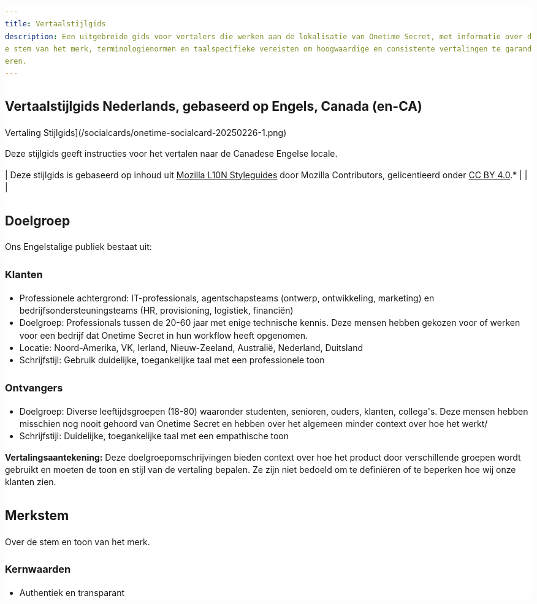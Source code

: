 ```yaml
---
title: Vertaalstijlgids
description: Een uitgebreide gids voor vertalers die werken aan de lokalisatie van Onetime Secret, met informatie over de stem van het merk, terminologienormen en taalspecifieke vereisten om hoogwaardige en consistente vertalingen te garanderen.
---
```


## Vertaalstijlgids Nederlands, gebaseerd op Engels, Canada (en-CA)

Vertaling Stijlgids](/socialcards/onetime-socialcard-20250226-1.png)

Deze stijlgids geeft instructies voor het vertalen naar de Canadese Engelse locale.

| Deze stijlgids is gebaseerd op inhoud uit [Mozilla L10N Styleguides](https://github.com/mozilla-l10n/styleguides/) door Mozilla Contributors, gelicentieerd onder [CC BY 4.0](https://creativecommons.org/licenses/by/4.0/).* |
| |

## Doelgroep

Ons Engelstalige publiek bestaat uit:

### Klanten

- Professionele achtergrond: IT-professionals, agentschapsteams (ontwerp, ontwikkeling, marketing) en bedrijfsondersteuningsteams (HR, provisioning, logistiek, financiën)
- Doelgroep: Professionals tussen de 20-60 jaar met enige technische kennis. Deze mensen hebben gekozen voor of werken voor een bedrijf dat Onetime Secret in hun workflow heeft opgenomen.
- Locatie: Noord-Amerika, VK, Ierland, Nieuw-Zeeland, Australië, Nederland, Duitsland
- Schrijfstijl: Gebruik duidelijke, toegankelijke taal met een professionele toon

### Ontvangers

- Doelgroep: Diverse leeftijdsgroepen (18-80) waaronder studenten, senioren, ouders, klanten, collega's. Deze mensen hebben misschien nog nooit gehoord van Onetime Secret en hebben over het algemeen minder context over hoe het werkt/
- Schrijfstijl: Duidelijke, toegankelijke taal met een empathische toon


**Vertalingsaantekening:** Deze doelgroepomschrijvingen bieden context over hoe het product door verschillende groepen wordt gebruikt en moeten de toon en stijl van de vertaling bepalen. Ze zijn niet bedoeld om te definiëren of te beperken hoe wij onze klanten zien.

## Merkstem

Over de stem en toon van het merk.

### Kernwaarden

- Authentiek en transparant
